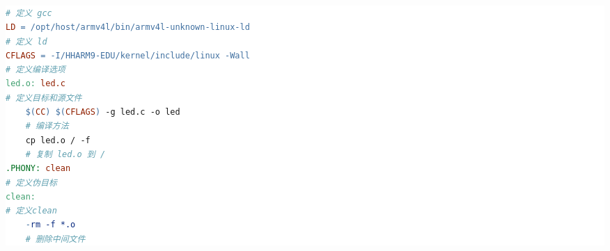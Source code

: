 ```makefile
# 定义 gcc
LD = /opt/host/armv4l/bin/armv4l-unknown-linux-ld
# 定义 ld
CFLAGS = -I/HHARM9-EDU/kernel/include/linux -Wall
# 定义编译选项
led.o: led.c
# 定义目标和源文件
    $(CC) $(CFLAGS) -g led.c -o led
    # 编译方法
    cp led.o / -f
    # 复制 led.o 到 /
.PHONY: clean
# 定义伪目标
clean:
# 定义clean
    -rm -f *.o
    # 删除中间文件  
```